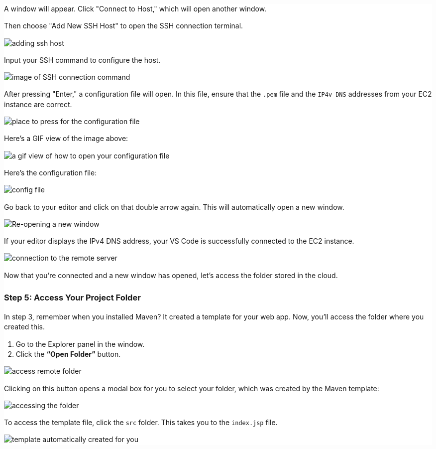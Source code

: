 A window will appear. Click "Connect to Host," which will open another window.

Then choose "Add New SSH Host" to open the SSH connection terminal.

![adding ssh host](https://cdn.hashnode.com/res/hashnode/image/upload/v1736073802080/45dbc209-0b4c-41a2-83eb-3fa05a8eff20.gif)

Input your SSH command to configure the host.

![image of SSH connection command](https://cdn.hashnode.com/res/hashnode/image/upload/v1736078262849/b09d017e-cbd3-476e-9641-63dc41e34d83.png)

After pressing "Enter," a configuration file will open. In this file, ensure that the <FontIcon icon="fas fa-key"/>`.pem` file and the `IP4v DNS` addresses from your EC2 instance are correct.

![place to press for the configuration file](https://cdn.hashnode.com/res/hashnode/image/upload/v1736083806867/e158ee79-67d3-41c8-bb63-870caab0033b.png)

Here’s a GIF view of the image above:

![a gif view of how to open your configuration file](https://cdn.hashnode.com/res/hashnode/image/upload/v1736083586490/7520a325-376d-42a8-905d-2e22770498de.gif)

Here’s the configuration file:

![config file](https://cdn.hashnode.com/res/hashnode/image/upload/v1736084278100/6e71324f-6b47-4a2a-b7a1-89c1be10c39b.png)

Go back to your editor and click on that double arrow again. This will automatically open a new window.

![Re-opening a new window](https://cdn.hashnode.com/res/hashnode/image/upload/v1736086002267/53e4edd8-afe2-4652-90ab-56bc90f80405.gif)

If your editor displays the IPv4 DNS address, your VS Code is successfully connected to the EC2 instance.

![connection to the remote server](https://cdn.hashnode.com/res/hashnode/image/upload/v1736086479299/e399f86c-e236-4efc-8d4d-a7055139d01e.png)

Now that you’re connected and a new window has opened, let’s access the folder stored in the cloud.

### Step 5: Access Your Project Folder

In step 3, remember when you installed Maven? It created a template for your web app. Now, you’ll access the folder where you created this.

1. Go to the Explorer panel in the window.
2. Click the **“Open Folder”** button.

![access remote folder](https://cdn.hashnode.com/res/hashnode/image/upload/v1736087503207/7fb21fcb-939e-4f17-83d2-93a6e0e3ee68.png)

Clicking on this button opens a modal box for you to select your folder, which was created by the Maven template:

![accessing the folder](https://cdn.hashnode.com/res/hashnode/image/upload/v1742134089654/77104e69-4c7a-4b59-812d-423167079f24.gif)

To access the template file, click the <FontIcon icon="fas fa-folder-open"/>`src` folder. This takes you to the <FontIcon icon="fa-brands fa-java"/>`index.jsp` file.

![template automatically created for you](https://cdn.hashnode.com/res/hashnode/image/upload/v1742135158716/4cfedc15-1c2e-4d60-b9f6-fe04c300dfa0.png)
